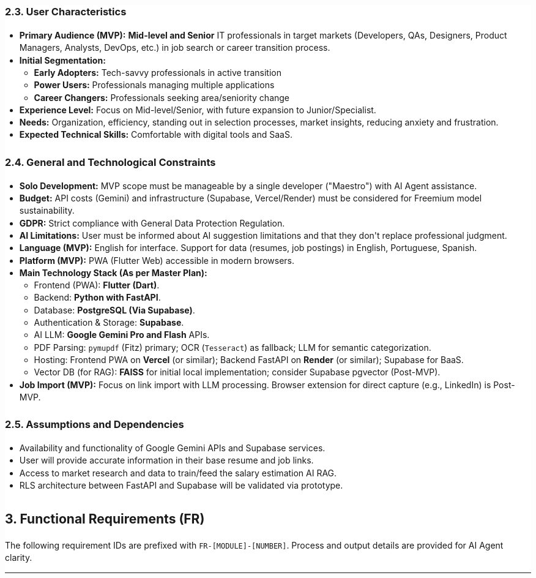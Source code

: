 ### 2.3. User Characteristics

- **Primary Audience (MVP):** **Mid-level and Senior** IT professionals in target markets (Developers, QAs, Designers, Product Managers, Analysts, DevOps, etc.) in job search or career transition process.
- **Initial Segmentation:**
  - **Early Adopters:** Tech-savvy professionals in active transition
  - **Power Users:** Professionals managing multiple applications
  - **Career Changers:** Professionals seeking area/seniority change
- **Experience Level:** Focus on Mid-level/Senior, with future expansion to Junior/Specialist.
- **Needs:** Organization, efficiency, standing out in selection processes, market insights, reducing anxiety and frustration.
- **Expected Technical Skills:** Comfortable with digital tools and SaaS.

### 2.4. General and Technological Constraints

- **Solo Development:** MVP scope must be manageable by a single developer ("Maestro") with AI Agent assistance.
- **Budget:** API costs (Gemini) and infrastructure (Supabase, Vercel/Render) must be considered for Freemium model sustainability.
- **GDPR:** Strict compliance with General Data Protection Regulation.
- **AI Limitations:** User must be informed about AI suggestion limitations and that they don't replace professional judgment.
- **Language (MVP):** English for interface. Support for data (resumes, job postings) in English, Portuguese, Spanish.
- **Platform (MVP):** PWA (Flutter Web) accessible in modern browsers.
- **Main Technology Stack (As per Master Plan):**
  - Frontend (PWA): **Flutter (Dart)**.
  - Backend: **Python with FastAPI**.
  - Database: **PostgreSQL (Via Supabase)**.
  - Authentication & Storage: **Supabase**.
  - AI LLM: **Google Gemini Pro and Flash** APIs.
  - PDF Parsing: `pymupdf` (Fitz) primary; OCR (`Tesseract`) as fallback; LLM for semantic categorization.
  - Hosting: Frontend PWA on **Vercel** (or similar); Backend FastAPI on **Render** (or similar); Supabase for BaaS.
  - Vector DB (for RAG): **FAISS** for initial local implementation; consider Supabase pgvector (Post-MVP).
- **Job Import (MVP):** Focus on link import with LLM processing. Browser extension for direct capture (e.g., LinkedIn) is Post-MVP.

### 2.5. Assumptions and Dependencies

- Availability and functionality of Google Gemini APIs and Supabase services.
- User will provide accurate information in their base resume and job links.
- Access to market research and data to train/feed the salary estimation AI RAG.
- RLS architecture between FastAPI and Supabase will be validated via prototype.

## 3. Functional Requirements (FR)

The following requirement IDs are prefixed with `FR-[MODULE]-[NUMBER]`. Process and output details are provided for AI Agent clarity.

---